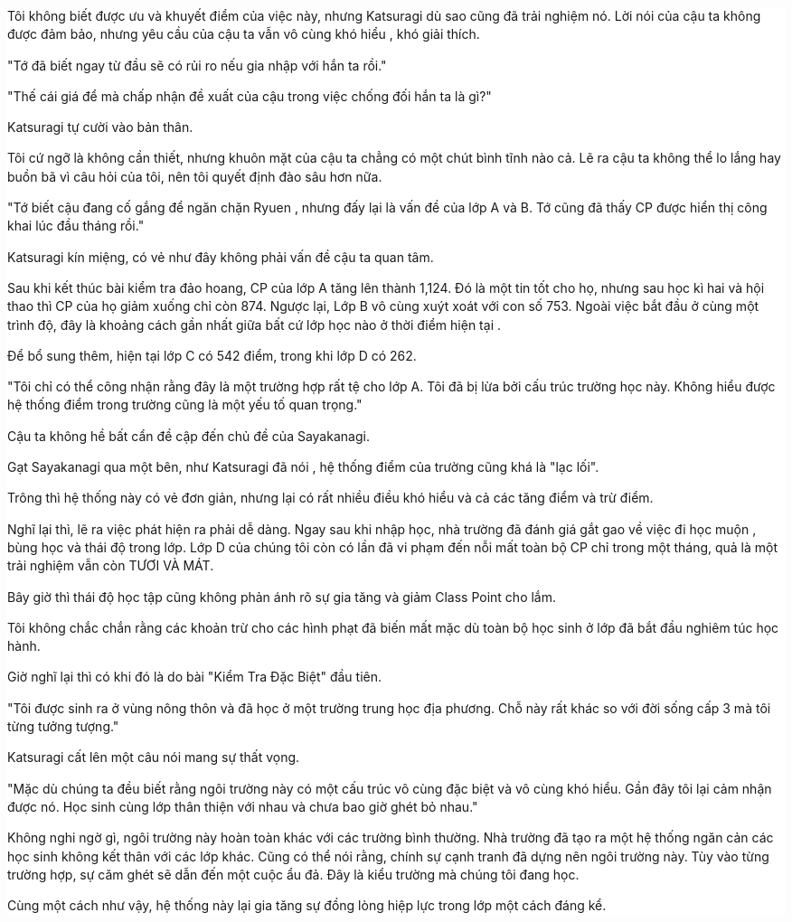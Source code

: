 Tôi không biết được ưu và khuyết điểm của việc này, nhưng Katsuragi dù sao cũng đã trải nghiệm nó. Lời nói của cậu ta không được đảm bảo, nhưng yêu cầu của cậu ta vẫn vô cùng khó hiểu , khó giải thích.

\"Tớ đã biết ngay từ đầu sẽ có rủi ro nếu gia nhập với hắn ta rồi.\"

\"Thế cái giá để mà chấp nhận đề xuất của cậu trong việc chống đối hắn ta là gì?\"

Katsuragi tự cười vào bản thân.

Tôi cứ ngỡ là không cần thiết, nhưng khuôn mặt của cậu ta chẳng có một chút bình tĩnh nào cả. Lẽ ra cậu ta không thể lo lắng hay buồn bã vì câu hỏi của tôi, nên tôi quyết định đào sâu hơn nữa.

\"Tớ biết cậu đang cố gắng để ngăn chặn Ryuen , nhưng đấy lại là vấn đề của lớp A và B. Tớ cũng đã thấy CP được hiển thị công khai lúc đầu tháng rồi."

Katsuragi kín miệng, có vẻ như đây không phải vấn đề cậu ta quan tâm.

Sau khi kết thúc bài kiểm tra đảo hoang, CP của lớp A tăng lên thành 1,124. Đó là một tin tốt cho họ, nhưng sau học kì hai và hội thao thì CP của họ giảm xuống chỉ còn 874. Ngược lại, Lớp B vô cùng xuýt xoát với con số 753. Ngoài việc bắt đầu ở cùng một trình độ, đây là khoảng cách gần nhất giữa bất cứ lớp học nào ở thời điểm hiện tại .

Để bổ sung thêm, hiện tại lớp C có 542 điểm, trong khi lớp D có 262.

\"Tôi chỉ có thể công nhận rằng đây là một trường hợp rất tệ cho lớp A. Tôi đã bị lừa bởi cấu trúc trường học này. Không hiểu được hệ thống điểm trong trường cũng là một yếu tố quan trọng.\"

Cậu ta không hề bất cẩn đề cập đến chủ đề của Sayakanagi.

Gạt Sayakanagi qua một bên, như Katsuragi đã nói , hệ thống điểm của trường cũng khá là "lạc lối".

Trông thì hệ thống này có vẻ đơn giản, nhưng lại có rất nhiều điều khó hiểu và cả các tăng điểm và trừ điểm.

Nghĩ lại thì, lẽ ra việc phát hiện ra phải dễ dàng. Ngay sau khi nhập học, nhà trường đã đánh giá gắt gao về việc đi học muộn , bùng học và thái độ trong lớp. Lớp D của chúng tôi còn có lần đã vi phạm đến nỗi mất toàn bộ CP chỉ trong một tháng, quả là một trải nghiệm vẫn còn TƯƠI VÀ MÁT.

Bây giờ thì thái độ học tập cũng không phản ánh rõ sự gia tăng và giảm Class Point cho lắm.

Tôi không chắc chắn rằng các khoản trừ cho các hình phạt đã biến mất mặc dù toàn bộ học sinh ở lớp đã bắt đầu nghiêm túc học hành.

Giờ nghĩ lại thì có khi đó là do bài "Kiểm Tra Đặc Biệt" đầu tiên.

\"Tôi được sinh ra ở vùng nông thôn và đã học ở một trường trung học địa phương. Chỗ này rất khác so với đời sống cấp 3 mà tôi từng tưởng tượng.\"

Katsuragi cất lên một câu nói mang sự thất vọng.

\"Mặc dù chúng ta đều biết rằng ngôi trường này có một cấu trúc vô cùng đặc biệt và vô cùng khó hiểu. Gần đây tôi lại cảm nhận được nó. Học sinh cùng lớp thân thiện với nhau và chưa bao giờ ghét bỏ nhau.\"

Không nghi ngờ gì, ngôi trường này hoàn toàn khác với các trường bình thường. Nhà trường đã tạo ra một hệ thống ngăn cản các học sinh không kết thân với các lớp khác. Cũng có thể nói rằng, chính sự cạnh tranh đã dựng nên ngôi trường này. Tùy vào từng trường hợp, sự căm ghét sẽ dẫn đến một cuộc ẩu đả. Đây là kiểu trường mà chúng tôi đang học.

Cùng một cách như vậy, hệ thống này lại gia tăng sự đồng lòng hiệp lực trong lớp một cách đáng kể.
